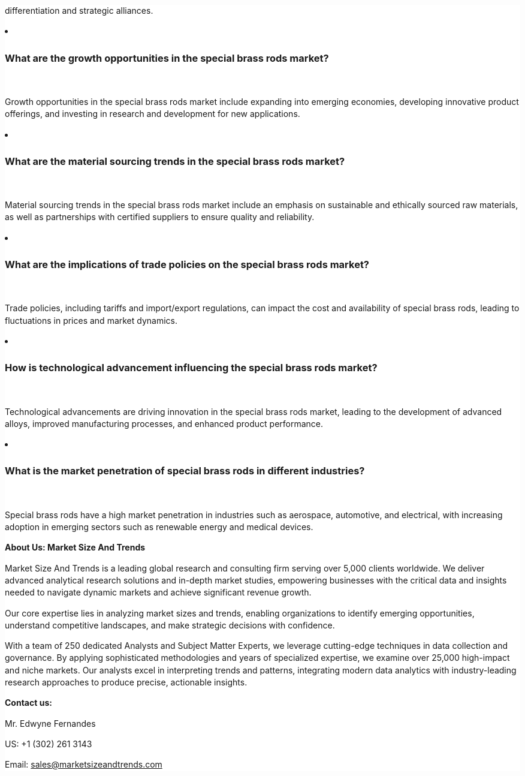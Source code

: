 differentiation and strategic alliances.</p> </li> <li> <h3>What are the growth opportunities in the special brass rods market?</h3> <p>&nbsp;</p><p>Growth opportunities in the special brass rods market include expanding into emerging economies, developing innovative product offerings, and investing in research and development for new applications.</p> </li> <li> <h3>What are the material sourcing trends in the special brass rods market?</h3> <p>&nbsp;</p><p>Material sourcing trends in the special brass rods market include an emphasis on sustainable and ethically sourced raw materials, as well as partnerships with certified suppliers to ensure quality and reliability.</p> </li> <li> <h3>What are the implications of trade policies on the special brass rods market?</h3> <p>&nbsp;</p><p>Trade policies, including tariffs and import/export regulations, can impact the cost and availability of special brass rods, leading to fluctuations in prices and market dynamics.</p> </li> <li> <h3>How is technological advancement influencing the special brass rods market?</h3> <p>&nbsp;</p><p>Technological advancements are driving innovation in the special brass rods market, leading to the development of advanced alloys, improved manufacturing processes, and enhanced product performance.</p> </li> <li> <h3>What is the market penetration of special brass rods in different industries?</h3> <p>&nbsp;</p><p>Special brass rods have a high market penetration in industries such as aerospace, automotive, and electrical, with increasing adoption in emerging sectors such as renewable energy and medical devices.</p> </li></ol></body></html></p><p><strong>About Us:&nbsp;Market Size And Trends</strong></p><p>Market Size And Trends&nbsp;is a leading global research and consulting firm serving over 5,000 clients worldwide. We deliver advanced analytical research solutions and in-depth market studies, empowering businesses with the critical data and insights needed to navigate dynamic markets and achieve significant revenue growth.</p><p>Our core expertise lies in analyzing market sizes and trends, enabling organizations to identify emerging opportunities, understand competitive landscapes, and make strategic decisions with confidence.</p><p>With a team of 250 dedicated Analysts and Subject Matter Experts, we leverage cutting-edge techniques in data collection and governance. By applying sophisticated methodologies and years of specialized expertise, we examine over 25,000 high-impact and niche markets. Our analysts excel in interpreting trends and patterns, integrating modern data analytics with industry-leading research approaches to produce precise, actionable insights.</p><p><strong>Contact us:</strong></p><p>Mr. Edwyne Fernandes</p><p>US: +1 (302) 261 3143</p><p>Email: <a href="mailto:sales@marketsizeandtrends.com">sales@marketsizeandtrends.com</a>&nbsp;</p>
